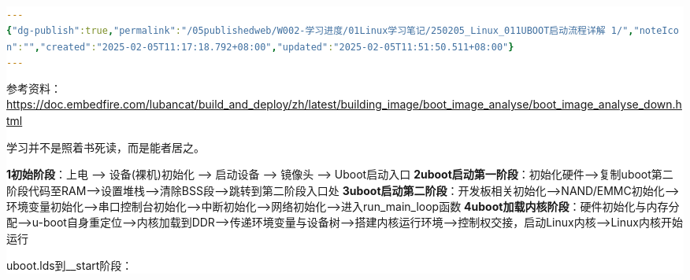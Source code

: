 ```yaml
---
{"dg-publish":true,"permalink":"/05publishedweb/W002-学习进度/01Linux学习笔记/250205_Linux_011UBOOT启动流程详解 1/","noteIcon":"","created":"2025-02-05T11:17:18.792+08:00","updated":"2025-02-05T11:51:50.511+08:00"}
---
```


参考资料：https://doc.embedfire.com/lubancat/build_and_deploy/zh/latest/building_image/boot_image_analyse/boot_image_analyse_down.html

学习并不是照着书死读，而是能者居之。

**1初始阶段**：上电 —\> 设备(裸机)初始化 —\> 启动设备 —\> 镜像头 —\> Uboot启动入口
**2uboot启动第一阶段**：初始化硬件--\>复制uboot第二阶段代码至RAM--\>设置堆栈--\>清除BSS段--\>跳转到第二阶段入口处
**3uboot启动第二阶段**：开发板相关初始化--\>NAND/EMMC初始化--\>环境变量初始化--\>串口控制台初始化--\>中断初始化--\>网络初始化--\>进入run_main_loop函数
**4uboot加载内核阶段**：硬件初始化与内存分配--\>u-boot自身重定位--\>内核加载到DDR--\>传递环境变量与设备树--\>搭建内核运行环境--\>控制权交接，启动Linux内核--\>Linux内核开始运行


<iframe frameborder="0" style="width:100%;height:493px;" src="https://viewer.diagrams.net/?tags=%7B%7D&highlight=0000ff&edit=_blank&layers=1&nav=1&title=%E6%9C%AA%E5%91%BD%E5%90%8D%E7%BB%98%E5%9B%BE.drawio#R7Z1bc6M2GIZ%2FjWbai%2B0YBEK6BOP0MM3uzrqZbq8yrE1sZohJCd44%2FfXVCRuEslDqIDY4NwGZg5H0vBLv9ykBcH5%2F%2BDmPHrbX2TpOgT1bHwAMgW1b1mxGf7GSZ1GCXU8UbPJkLQ86FSyTf2JZKM%2Fb7JN1%2FFg7sMiytEge6oWrbLeLV0WtLMrz7Kl%2B2F2W1u%2F6EG3iRsFyFaXN0j%2BTdbGVT2F7p%2FJf4mSzLe9sISI%2BuY%2FKg%2BWTPG6jdfZUKYILAOd5lhVi6%2F4wj1NWeWW9iPOuXvj0%2BMXyeFd0OeH2eomW%2FrV%2Fc5ui37J8%2B876%2Bus7W1zla5Tu5QODhQMCDLAPFh4gdNuVX794Luskz%2Fa7dcwuOwMweNomRbx8iFbs0yfaC2jZtrhP6Z5FN%2BUN4ryIDy9%2Bc%2BtYH7Qjxdl9XOTP9BB5gl12ItmHLE%2FuP51aBMmibaUxHFkWyT6wOV75VE10Q9bUf6g12Kw1G6X0rsFdRh%2BJ9cY0y%2Fkn6O89a2BaDfDuDtKfahHa8N8LF2AMSMg2fA9gWkIAwSBAYIGAv%2BBtIK5Pv664hTxVbRrayR7YZnZ395F2zbmggn2XtnZ6FOjNfrKR8nOeRnSVNnSabUg0bXgUkLM3oqNpRKU2493aZxpC91Zp9PiYrOp1VgchPiTFZ%2FkJ2%2F6LV6cr98JD5bDwudzZ0Uf5XN2pnMV2T6fxvfI88VXjdUO8lOagj5Pt81Xc3pmLKN%2FERZtUNJu30n6upv3KsjxOoyL5Wv%2B6ujaVd%2FiYJZykUgJgvftAtVuIx5RnVVVQvRCuX%2Bj4BcsLiXpoXIh3seNj9%2B91rkZwMWd8wfF3APZ%2B4EWQyTDln8xB4P%2BoEwlaMgcEmddnMjJ9RtNAuxXZcuhukwCjaEOFSIv0RNu1zaJNNGi7gD6Nf8VZ9YGPm7Abpxd6I6O3nPpPHl%2FSEV%2F3gu8Z8LUsDb90Hu6yEZjxCwG%2BktgGjnFsHXVCbRxbzbvkW8S2FUfSEW%2FrhQYehltkn4lbDxnmtvk2fhN8%2BPCHbvClG5Rfl29csSm2aYpdODaKJ%2FJa3E5n2TnacDeMseqN9cUYm8ZY92bsAd8C%2Fpx7kgHzw6QN9iX%2Flnk2mvdipW2OpoUxuHUvxv2Ny%2F0XZl43ZVbTSB5rRdmQGNAp49t3OG2NlA%2FrcFreNLS8XaJRV9E3%2BiqlmpwO7Knlqsl5fEcbSsuxRsuF3xFKwQ7QTcDVo6oMPhPupjII9aezNXbwDGCLuSjYAwH85F%2BbV3nSrvI67l9P5TVG1DSxd7tij01irzoo0O6JveqgDI19eXt9cIPyGrJtJgQUYsH3jGmBaYKd8qXnW%2FM0NCDBtsaKmibBuCPBlYyKC8H%2Fo%2BPZGoIRn7K7fGAmbBBvzO%2BD5bIyjzdtqah1aPqty9ali0yR5rJh2mm2TdLsWWeiGbuGadZ4eXQ8DtjMmW%2BEfOIt5uOzblPxhoMq5%2FXmAyJIbTYN996g3GscrWlyb3fl3jHJPVJf5PpyT0xzr7H5KKbBnBtvHFxi8dSiEARXPM8z4MlGHO4Afk%2Be6tEjMTa660y2wT3VF%2BT6rXmqTkdv5fU8VVtjbU1T1L2uoo5Mirrqqbqop6irnqprDSzqTVfvvf%2Be%2FrpaXF%2FPv7PAGGkX8UEt0%2FL%2BF6q7RkpEdxyL4eKoweq%2BhsvQVENd0hmFdSEHf99meWdyzobZCI89mYY2VrhVN1U7QxvSTYUaU2uacHfNTINGU1reDtwa408kQAR2xUBBHHfvGBiVHwWzMVOu1q3x9zA4kcS19vVcXTPcRPcci8vam3LVZR2ccl3iGqfcD7nJgvjGeFFWjVMdyoMap3Ai67faUe66NhMazVtSjdPeKKvG6eAoa7w8kbfA%2FFKPZSGR%2BZhR9kY3Kk%2FELmsn1DNK6Lmm1NbMNKK6VZaYhTFIcIpONtywfL%2B7vY%2BS3W2aZQ%2F8OI41G55dNtM2DS7uMAZb1pDklhd%2B6%2BS2D8JdjW5o1BLD5xqELcsw4o7eE1NWgnxjFJaLDHiqIUY8dcllc3CC5Vks%2BZCwchwaJ18NaB4DFKZm347OLjtDQJPFMWcy7SQIK23D00ADPIHwpdsxzvGKf%2FTmkotW7%2BWtqu4Y9ULV8CXqu7xPDV8iVT9eW9Sb9tz%2BnZAGvpbD97k0UI0IdLFMEfcQYr8AxOcaH45Cv0m7fg8ay3QuaWf1eUQ74kbTztRwh6tmi%2FUNdwyOuD7tTB3ltTMBloAahp%2BM06wGL3U0Dxq8dC5rOOsDSDvNRvON3g7NujWcDksi9fnqbfpcpGOuwvF1rPG3r4QqkLIPGAxnWmN7C7ss4qyPKu3cG13EqYYze3OvhjOH5r68vbIEjKUj86GauS%2B%2BblwXJiwf132LpyM3tME05Wqk0zjl7mWhZ320af%2BTljOTlKuRzt6Uq5HOwSm3tZSriUh8iQgb1PkSAzpmy2M0EZbmmoXfk93%2BoFEK0yrQkGqNCuBBVWAiplw73LZRuM81dW8ESQenu2m2vQRjdV2YDKM0BnLTwKrBUR2wwwZH3YvHVh9H2tE26rGpwdH%2BaKvB0fOhTXdP%2FwxEHH76lypw8S8%3D"></iframe>


uboot.lds到\_\_start阶段：
